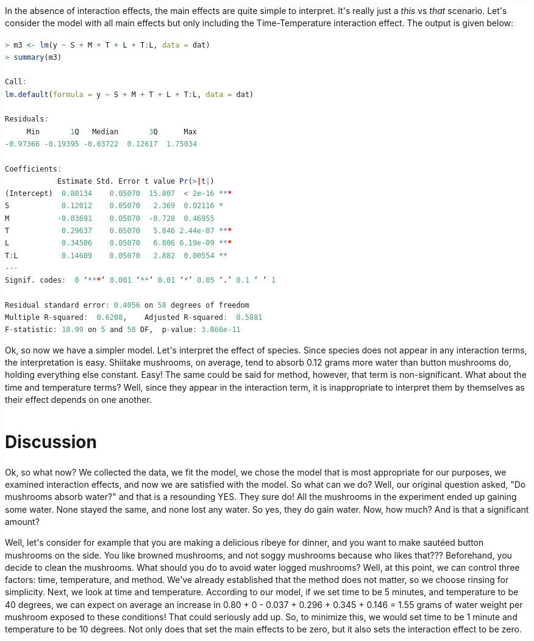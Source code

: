 In the absence of interaction effects, the main effects are quite simple to interpret. It's really just a _this_ vs _that_ scenario. Let's consider the model with all main effects but only including the Time-Temperature interaction effect. The output is given below:

```R
> m3 <- lm(y ~ S + M + T + L + T:L, data = dat)
> summary(m3)

Call:
lm.default(formula = y ~ S + M + T + L + T:L, data = dat)

Residuals:
     Min       1Q   Median       3Q      Max 
-0.97366 -0.19395 -0.03722  0.12617  1.75034 

Coefficients:
            Estimate Std. Error t value Pr(>|t|)    
(Intercept)  0.80134    0.05070  15.807  < 2e-16 ***
S            0.12012    0.05070   2.369  0.02116 *  
M           -0.03691    0.05070  -0.728  0.46955    
T            0.29637    0.05070   5.846 2.44e-07 ***
L            0.34506    0.05070   6.806 6.19e-09 ***
T:L          0.14609    0.05070   2.882  0.00554 ** 
---
Signif. codes:  0 ‘***’ 0.001 ‘**’ 0.01 ‘*’ 0.05 ‘.’ 0.1 ‘ ’ 1

Residual standard error: 0.4056 on 58 degrees of freedom
Multiple R-squared:  0.6208,	Adjusted R-squared:  0.5881 
F-statistic: 18.99 on 5 and 58 DF,  p-value: 3.866e-11
```

Ok, so now we have a simpler model. Let's interpret the effect of species. Since species does not appear in any interaction terms, the interpretation is easy. Shiitake mushrooms, on average, tend to absorb 0.12 grams more water than button mushrooms do, holding everything else constant. Easy! The same could be said for method, however, that term is non-significant. What about the time and temperature terms? Well, since they appear in the interaction term, it is inappropriate to interpret them by themselves as their effect depends on one another. 

# Discussion

Ok, so what now? We collected the data, we fit the model, we chose the model that is most appropriate for our purposes, we examined interaction effects, and now we are satisfied with the model. So what can we do? Well, our original question asked, "Do mushrooms absorb water?" and that is a resounding YES. They sure do! All the mushrooms in the experiment ended up gaining some water. None stayed the same, and none lost any water. So yes, they do gain water. Now, how much? And is that a significant amount? 

Well, let's consider for example that you are making a delicious ribeye for dinner, and you want to make sautéed button mushrooms on the side. You like browned mushrooms, and not soggy mushrooms because who likes that??? Beforehand, you decide to clean the mushrooms. What should you do to avoid water logged mushrooms? Well, at this point, we can control three factors: time, temperature, and method. We've already established that the method does not matter, so we choose rinsing for simplicity. Next, we look at time and temperature. According to our model, if we set time to be 5 minutes, and temperature to be 40 degrees, we can expect on average an increase in 0.80 + 0 - 0.037 + 0.296 + 0.345 + 0.146 = 1.55 grams of water weight per mushroom exposed to these conditions! That could seriously add up. So, to minimize this, we would set time to be 1 minute and temperature to be 10 degrees. Not only does that set the main effects to be zero, but it also sets the interaction effect to be zero. 
